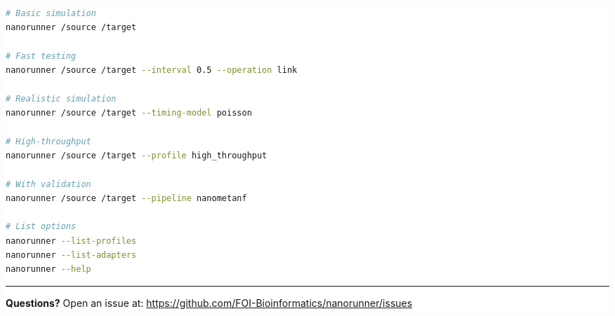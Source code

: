 ```bash
# Basic simulation
nanorunner /source /target

# Fast testing
nanorunner /source /target --interval 0.5 --operation link

# Realistic simulation
nanorunner /source /target --timing-model poisson

# High-throughput
nanorunner /source /target --profile high_throughput

# With validation
nanorunner /source /target --pipeline nanometanf

# List options
nanorunner --list-profiles
nanorunner --list-adapters
nanorunner --help
```

---

**Questions?** Open an issue at: https://github.com/FOI-Bioinformatics/nanorunner/issues
